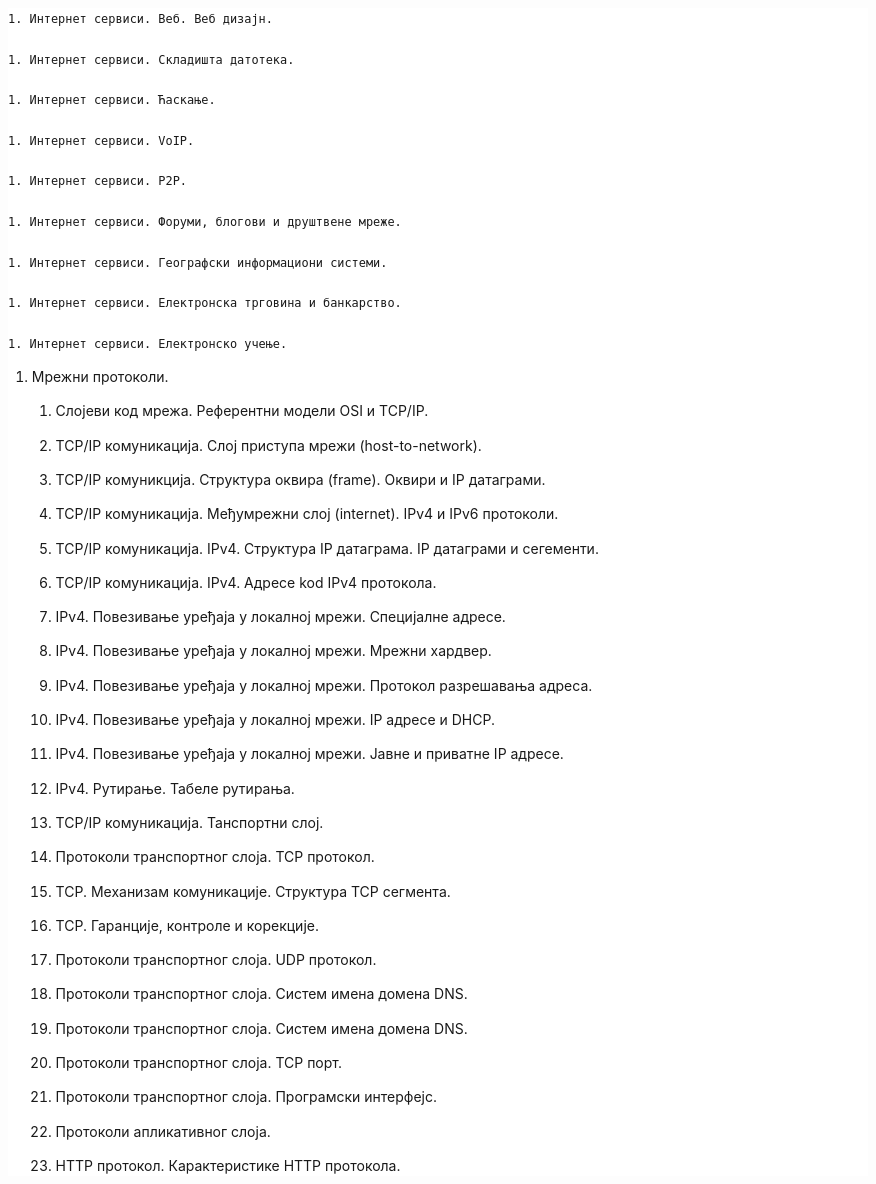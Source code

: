     1. Интернет сервиси. Веб. Веб дизајн.

    1. Интернет сервиси. Складишта датотека.

    1. Интернет сервиси. Ћаскање.

    1. Интернет сервиси. VoIP.

    1. Интернет сервиси. P2P.

    1. Интернет сервиси. Форуми, блогови и друштвене мреже.

    1. Интернет сервиси. Географски информациони системи.

    1. Интернет сервиси. Електронска трговина и банкарство.

    1. Интернет сервиси. Електронско учење.

1. Мрежни протоколи.

    1. Слојеви код мрежа. Референтни модели OSI и TCP/IP.

    1. TCP/IP комуникација. Слој приступа мрежи (host-to-network).

    1. TCP/IP комуникција. Структура оквира (frame). Оквири и IP датаграми.

    1. TCP/IP комуникација. Међумрежни слој (internet). IPv4 и IPv6 протоколи.

    1. TCP/IP комуникација. IPv4. Структура IP датаграма. IP датаграми и сегементи.

    1. TCP/IP комуникација. IPv4. Адресе kod IPv4 протокола.

    1. IPv4. Повезивање уређаја у локалној мрежи. Специјалне адресе.

    1. IPv4. Повезивање уређаја у локалној мрежи. Мрежни хардвер.

    1. IPv4. Повезивање уређаја у локалној мрежи. Протокол разрешавања адреса.

    1. IPv4. Повезивање уређаја у локалној мрежи. IP адресе и DHCP.

    1. IPv4. Повезивање уређаја у локалној мрежи. Јавне и приватне IP адресе.

    1. IPv4. Рутирање. Табеле рутирања.

    1. TCP/IP комуникација. Танспортни слој.

    1. Протоколи транспортног слоја. TCP протокол.

    1. TCP. Механизам комуникације. Структура TCP сегмента.

    1. TCP. Гаранције, контроле и корекције.

    1. Протоколи транспортног слоја. UDP протокол.

    1. Протоколи транспортног слоја. Систем имена домена DNS.

    1. Протоколи транспортног слоја. Систем имена домена DNS.

    1. Протоколи транспортног слоја. TCP порт.

    1. Протоколи транспортног слоја. Програмски интерфејс.

    1. Протоколи апликативног слоја.

    1. HTTP протокол. Карактеристике HTTP протокола.
